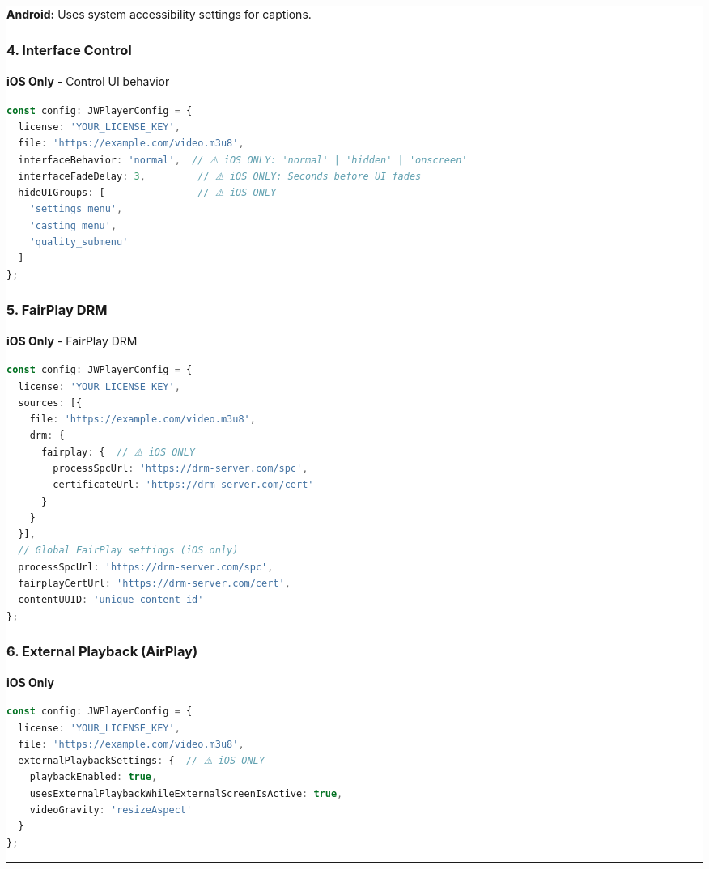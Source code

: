 **Android:** Uses system accessibility settings for captions.

### 4. Interface Control

**iOS Only** - Control UI behavior

```typescript
const config: JWPlayerConfig = {
  license: 'YOUR_LICENSE_KEY',
  file: 'https://example.com/video.m3u8',
  interfaceBehavior: 'normal',  // ⚠️ iOS ONLY: 'normal' | 'hidden' | 'onscreen'
  interfaceFadeDelay: 3,         // ⚠️ iOS ONLY: Seconds before UI fades
  hideUIGroups: [                // ⚠️ iOS ONLY
    'settings_menu',
    'casting_menu',
    'quality_submenu'
  ]
};
```

### 5. FairPlay DRM

**iOS Only** - FairPlay DRM

```typescript
const config: JWPlayerConfig = {
  license: 'YOUR_LICENSE_KEY',
  sources: [{
    file: 'https://example.com/video.m3u8',
    drm: {
      fairplay: {  // ⚠️ iOS ONLY
        processSpcUrl: 'https://drm-server.com/spc',
        certificateUrl: 'https://drm-server.com/cert'
      }
    }
  }],
  // Global FairPlay settings (iOS only)
  processSpcUrl: 'https://drm-server.com/spc',
  fairplayCertUrl: 'https://drm-server.com/cert',
  contentUUID: 'unique-content-id'
};
```

### 6. External Playback (AirPlay)

**iOS Only**

```typescript
const config: JWPlayerConfig = {
  license: 'YOUR_LICENSE_KEY',
  file: 'https://example.com/video.m3u8',
  externalPlaybackSettings: {  // ⚠️ iOS ONLY
    playbackEnabled: true,
    usesExternalPlaybackWhileExternalScreenIsActive: true,
    videoGravity: 'resizeAspect'
  }
};
```

---